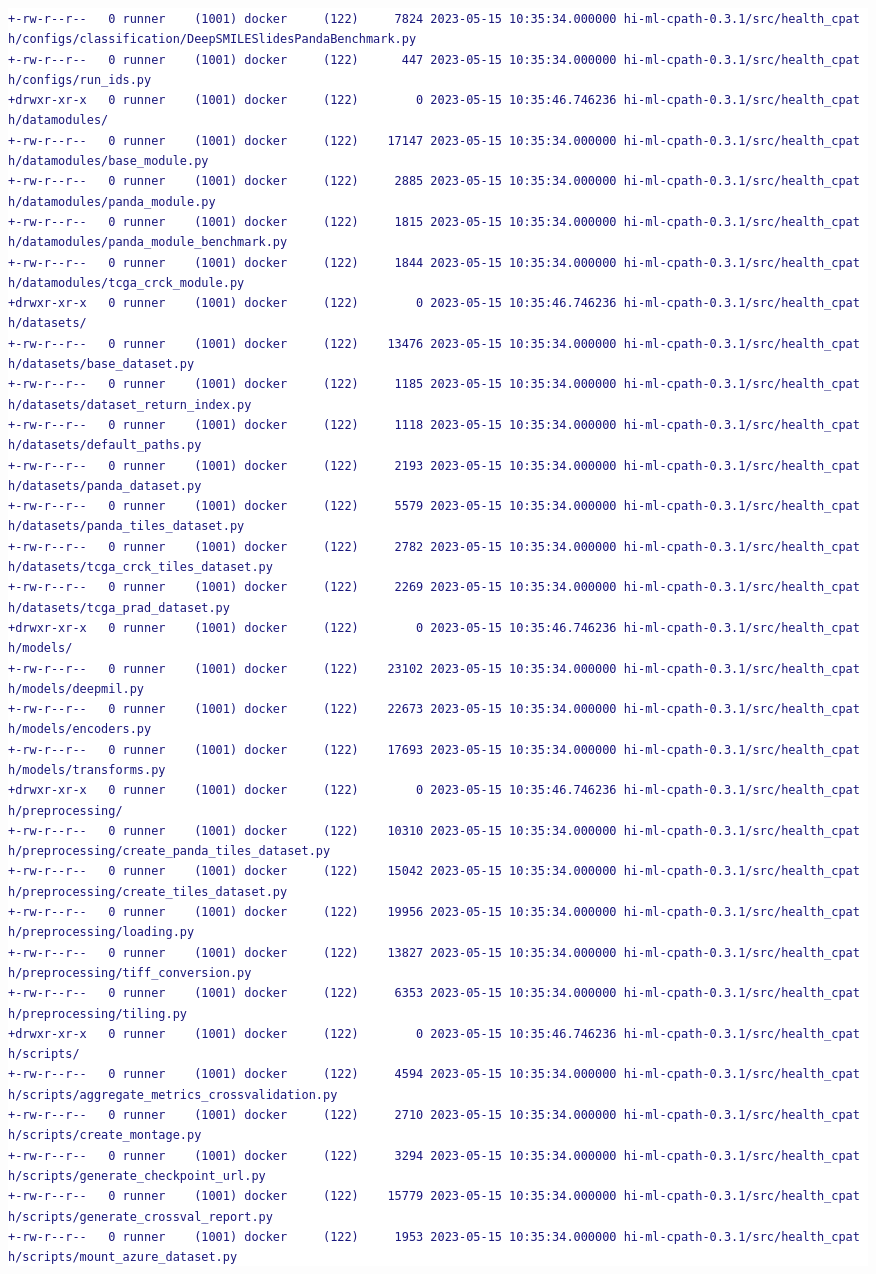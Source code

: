 ```diff
+-rw-r--r--   0 runner    (1001) docker     (122)     7824 2023-05-15 10:35:34.000000 hi-ml-cpath-0.3.1/src/health_cpath/configs/classification/DeepSMILESlidesPandaBenchmark.py
+-rw-r--r--   0 runner    (1001) docker     (122)      447 2023-05-15 10:35:34.000000 hi-ml-cpath-0.3.1/src/health_cpath/configs/run_ids.py
+drwxr-xr-x   0 runner    (1001) docker     (122)        0 2023-05-15 10:35:46.746236 hi-ml-cpath-0.3.1/src/health_cpath/datamodules/
+-rw-r--r--   0 runner    (1001) docker     (122)    17147 2023-05-15 10:35:34.000000 hi-ml-cpath-0.3.1/src/health_cpath/datamodules/base_module.py
+-rw-r--r--   0 runner    (1001) docker     (122)     2885 2023-05-15 10:35:34.000000 hi-ml-cpath-0.3.1/src/health_cpath/datamodules/panda_module.py
+-rw-r--r--   0 runner    (1001) docker     (122)     1815 2023-05-15 10:35:34.000000 hi-ml-cpath-0.3.1/src/health_cpath/datamodules/panda_module_benchmark.py
+-rw-r--r--   0 runner    (1001) docker     (122)     1844 2023-05-15 10:35:34.000000 hi-ml-cpath-0.3.1/src/health_cpath/datamodules/tcga_crck_module.py
+drwxr-xr-x   0 runner    (1001) docker     (122)        0 2023-05-15 10:35:46.746236 hi-ml-cpath-0.3.1/src/health_cpath/datasets/
+-rw-r--r--   0 runner    (1001) docker     (122)    13476 2023-05-15 10:35:34.000000 hi-ml-cpath-0.3.1/src/health_cpath/datasets/base_dataset.py
+-rw-r--r--   0 runner    (1001) docker     (122)     1185 2023-05-15 10:35:34.000000 hi-ml-cpath-0.3.1/src/health_cpath/datasets/dataset_return_index.py
+-rw-r--r--   0 runner    (1001) docker     (122)     1118 2023-05-15 10:35:34.000000 hi-ml-cpath-0.3.1/src/health_cpath/datasets/default_paths.py
+-rw-r--r--   0 runner    (1001) docker     (122)     2193 2023-05-15 10:35:34.000000 hi-ml-cpath-0.3.1/src/health_cpath/datasets/panda_dataset.py
+-rw-r--r--   0 runner    (1001) docker     (122)     5579 2023-05-15 10:35:34.000000 hi-ml-cpath-0.3.1/src/health_cpath/datasets/panda_tiles_dataset.py
+-rw-r--r--   0 runner    (1001) docker     (122)     2782 2023-05-15 10:35:34.000000 hi-ml-cpath-0.3.1/src/health_cpath/datasets/tcga_crck_tiles_dataset.py
+-rw-r--r--   0 runner    (1001) docker     (122)     2269 2023-05-15 10:35:34.000000 hi-ml-cpath-0.3.1/src/health_cpath/datasets/tcga_prad_dataset.py
+drwxr-xr-x   0 runner    (1001) docker     (122)        0 2023-05-15 10:35:46.746236 hi-ml-cpath-0.3.1/src/health_cpath/models/
+-rw-r--r--   0 runner    (1001) docker     (122)    23102 2023-05-15 10:35:34.000000 hi-ml-cpath-0.3.1/src/health_cpath/models/deepmil.py
+-rw-r--r--   0 runner    (1001) docker     (122)    22673 2023-05-15 10:35:34.000000 hi-ml-cpath-0.3.1/src/health_cpath/models/encoders.py
+-rw-r--r--   0 runner    (1001) docker     (122)    17693 2023-05-15 10:35:34.000000 hi-ml-cpath-0.3.1/src/health_cpath/models/transforms.py
+drwxr-xr-x   0 runner    (1001) docker     (122)        0 2023-05-15 10:35:46.746236 hi-ml-cpath-0.3.1/src/health_cpath/preprocessing/
+-rw-r--r--   0 runner    (1001) docker     (122)    10310 2023-05-15 10:35:34.000000 hi-ml-cpath-0.3.1/src/health_cpath/preprocessing/create_panda_tiles_dataset.py
+-rw-r--r--   0 runner    (1001) docker     (122)    15042 2023-05-15 10:35:34.000000 hi-ml-cpath-0.3.1/src/health_cpath/preprocessing/create_tiles_dataset.py
+-rw-r--r--   0 runner    (1001) docker     (122)    19956 2023-05-15 10:35:34.000000 hi-ml-cpath-0.3.1/src/health_cpath/preprocessing/loading.py
+-rw-r--r--   0 runner    (1001) docker     (122)    13827 2023-05-15 10:35:34.000000 hi-ml-cpath-0.3.1/src/health_cpath/preprocessing/tiff_conversion.py
+-rw-r--r--   0 runner    (1001) docker     (122)     6353 2023-05-15 10:35:34.000000 hi-ml-cpath-0.3.1/src/health_cpath/preprocessing/tiling.py
+drwxr-xr-x   0 runner    (1001) docker     (122)        0 2023-05-15 10:35:46.746236 hi-ml-cpath-0.3.1/src/health_cpath/scripts/
+-rw-r--r--   0 runner    (1001) docker     (122)     4594 2023-05-15 10:35:34.000000 hi-ml-cpath-0.3.1/src/health_cpath/scripts/aggregate_metrics_crossvalidation.py
+-rw-r--r--   0 runner    (1001) docker     (122)     2710 2023-05-15 10:35:34.000000 hi-ml-cpath-0.3.1/src/health_cpath/scripts/create_montage.py
+-rw-r--r--   0 runner    (1001) docker     (122)     3294 2023-05-15 10:35:34.000000 hi-ml-cpath-0.3.1/src/health_cpath/scripts/generate_checkpoint_url.py
+-rw-r--r--   0 runner    (1001) docker     (122)    15779 2023-05-15 10:35:34.000000 hi-ml-cpath-0.3.1/src/health_cpath/scripts/generate_crossval_report.py
+-rw-r--r--   0 runner    (1001) docker     (122)     1953 2023-05-15 10:35:34.000000 hi-ml-cpath-0.3.1/src/health_cpath/scripts/mount_azure_dataset.py
```